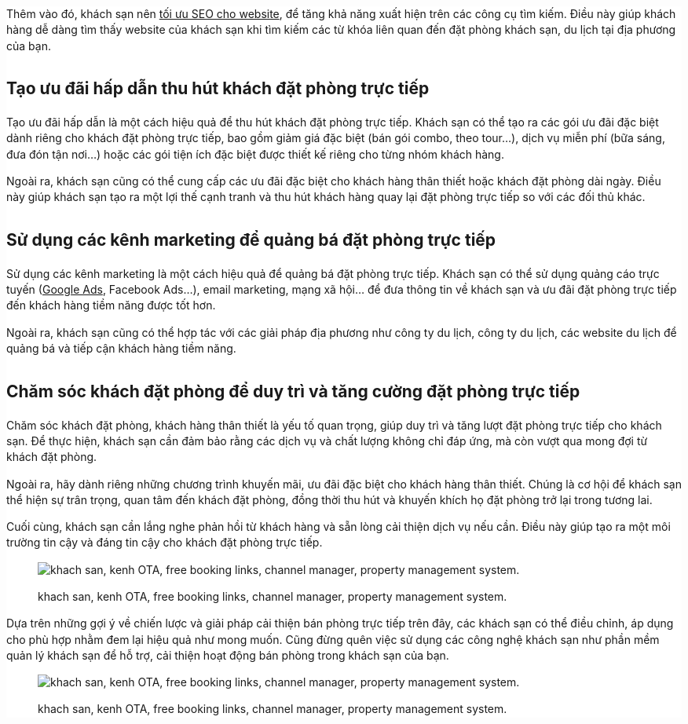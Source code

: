 Thêm vào đó, khách sạn nên [tối ưu SEO cho website](/article), để tăng khả năng xuất hiện trên các công cụ tìm kiếm. Điều này giúp khách hàng dễ dàng tìm thấy website của khách sạn khi tìm kiếm các từ khóa liên quan đến đặt phòng khách sạn, du lịch tại địa phương của bạn.

## Tạo ưu đãi hấp dẫn thu hút khách đặt phòng trực tiếp

Tạo ưu đãi hấp dẫn là một cách hiệu quả để thu hút khách đặt phòng trực tiếp. Khách sạn có thể tạo ra các gói ưu đãi đặc biệt dành riêng cho khách đặt phòng trực tiếp, bao gồm giảm giá đặc biệt (bán gói combo, theo tour…), dịch vụ miễn phí (bữa sáng, đưa đón tận nơi…) hoặc các gói tiện ích đặc biệt được thiết kế riêng cho từng nhóm khách hàng.

Ngoài ra, khách sạn cũng có thể cung cấp các ưu đãi đặc biệt cho khách hàng thân thiết hoặc khách đặt phòng dài ngày. Điều này giúp khách sạn tạo ra một lợi thế cạnh tranh và thu hút khách hàng quay lại đặt phòng trực tiếp so với các đối thủ khác.

## Sử dụng các kênh marketing để quảng bá đặt phòng trực tiếp

Sử dụng các kênh marketing là một cách hiệu quả để quảng bá đặt phòng trực tiếp. Khách sạn có thể sử dụng quảng cáo trực tuyến ([Google Ads](/article), Facebook Ads…), email marketing, mạng xã hội… để đưa thông tin về khách sạn và ưu đãi đặt phòng trực tiếp đến khách hàng tiềm năng được tốt hơn.

Ngoài ra, khách sạn cũng có thể hợp tác với các giải pháp địa phương như công ty du lịch, công ty du lịch, các website du lịch để quảng bá và tiếp cận khách hàng tiềm năng.

## Chăm sóc khách đặt phòng để duy trì và tăng cường đặt phòng trực tiếp

Chăm sóc khách đặt phòng, khách hàng thân thiết là yếu tố quan trọng, giúp duy trì và tăng lượt đặt phòng trực tiếp cho khách sạn. Để thực hiện, khách sạn cần đảm bảo rằng các dịch vụ và chất lượng không chỉ đáp ứng, mà còn vượt qua mong đợi từ khách đặt phòng.

Ngoài ra, hãy dành riêng những chương trình khuyến mãi, ưu đãi đặc biệt cho khách hàng thân thiết. Chúng là cơ hội để khách sạn thể hiện sự trân trọng, quan tâm đến khách đặt phòng, đồng thời thu hút và khuyến khích họ đặt phòng trở lại trong tương lai.

Cuối cùng, khách sạn cần lắng nghe phản hồi từ khách hàng và sẵn lòng cải thiện dịch vụ nếu cần. Điều này giúp tạo ra một môi trường tin cậy và đáng tin cậy cho khách đặt phòng trực tiếp.

<figure><img src="https://banmaixanh.vercel.app/image/article/khach-san-002.jpg" alt="khach san, kenh OTA, free booking links, channel manager, property management system." title="khach-san" height=100% width=100%><figcaption></p>khach san, kenh OTA, free booking links, channel manager, property management system.</p></figcaption></figure>

Dựa trên những gợi ý về chiến lược và giải pháp cải thiện bán phòng trực tiếp trên đây, các khách sạn có thể điều chỉnh, áp dụng cho phù hợp nhằm đem lại hiệu quả như mong muốn. Cũng đừng quên việc sử dụng các công nghệ khách sạn như phần mềm quản lý khách sạn để hỗ trợ, cải thiện hoạt động bán phòng trong khách sạn của bạn.

<figure><img src="https://banmaixanh.vercel.app/image/cover/001-514.jpg" alt="khach san, kenh OTA, free booking links, channel manager, property management system." title="khach san, kenh OTA, free booking links, channel manager, property management system." height=100% width=100%><figcaption></p>khach san, kenh OTA, free booking links, channel manager, property management system.</p></figcaption></figure>